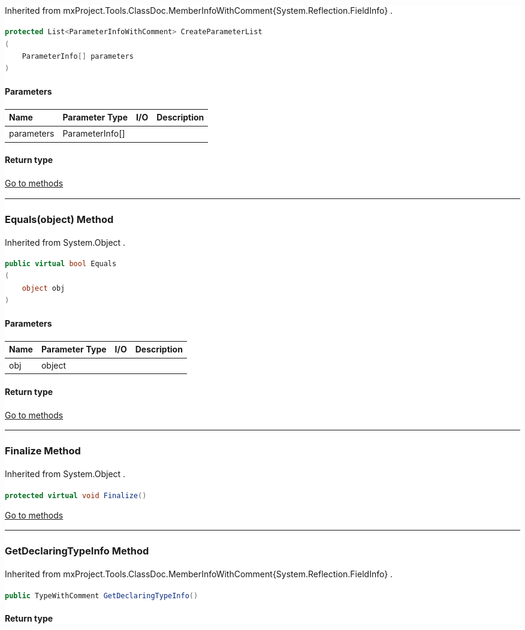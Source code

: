 Inherited from  mxProject.Tools.ClassDoc.MemberInfoWithComment{System.Reflection.FieldInfo} .
```c#
protected List<ParameterInfoWithComment> CreateParameterList
(
	ParameterInfo[] parameters
)
```
#### Parameters
|Name|Parameter Type|I/O|Description|
|:--|:--|:-:|:--|
| parameters | ParameterInfo[] |  |  |
#### Return type


[Go to methods](#Methods)

---
### Equals(object) Method

Inherited from  System.Object .
```c#
public virtual bool Equals
(
	object obj
)
```
#### Parameters
|Name|Parameter Type|I/O|Description|
|:--|:--|:-:|:--|
| obj | object |  |  |
#### Return type


[Go to methods](#Methods)

---
### Finalize Method

Inherited from  System.Object .
```c#
protected virtual void Finalize()
```

[Go to methods](#Methods)

---
### GetDeclaringTypeInfo Method

Inherited from  mxProject.Tools.ClassDoc.MemberInfoWithComment{System.Reflection.FieldInfo} .
```c#
public TypeWithComment GetDeclaringTypeInfo()
```
#### Return type
